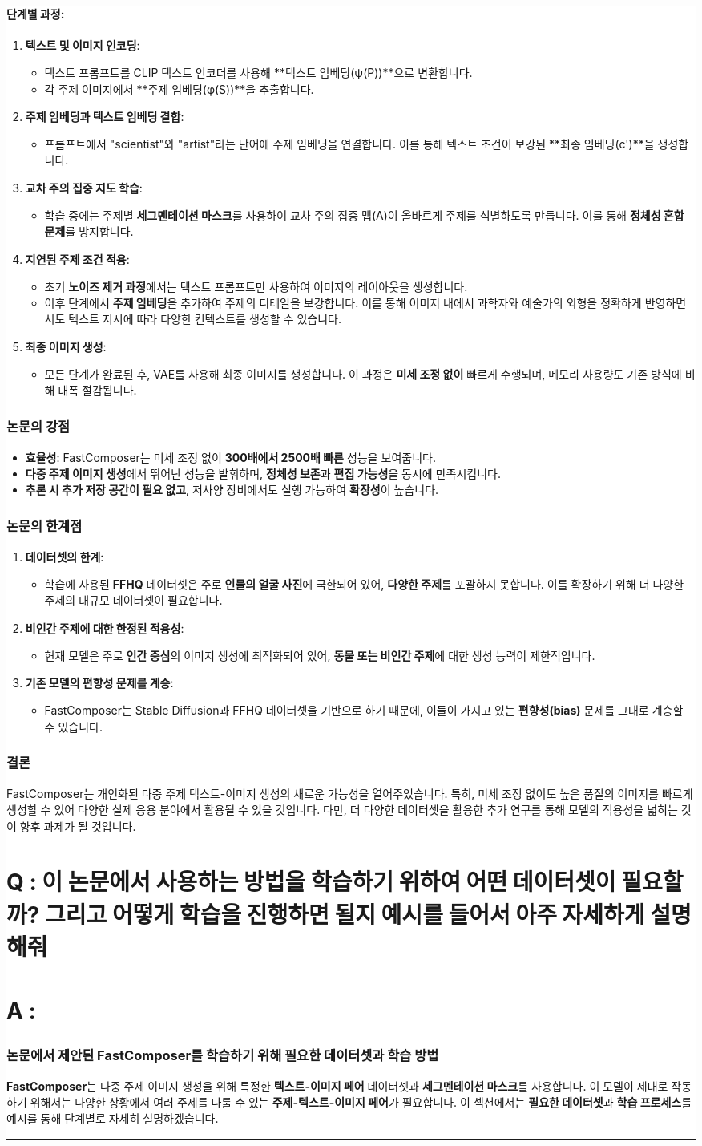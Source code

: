 #### **단계별 과정**:

1. **텍스트 및 이미지 인코딩**:
   - 텍스트 프롬프트를 CLIP 텍스트 인코더를 사용해 **텍스트 임베딩(ψ(P))**으로 변환합니다.
   - 각 주제 이미지에서 **주제 임베딩(φ(S))**을 추출합니다.

2. **주제 임베딩과 텍스트 임베딩 결합**:
   - 프롬프트에서 "scientist"와 "artist"라는 단어에 주제 임베딩을 연결합니다. 이를 통해 텍스트 조건이 보강된 **최종 임베딩(c')**을 생성합니다.

3. **교차 주의 집중 지도 학습**:
   - 학습 중에는 주제별 **세그멘테이션 마스크**를 사용하여 교차 주의 집중 맵(A)이 올바르게 주제를 식별하도록 만듭니다. 이를 통해 **정체성 혼합 문제**를 방지합니다.

4. **지연된 주제 조건 적용**:
   - 초기 **노이즈 제거 과정**에서는 텍스트 프롬프트만 사용하여 이미지의 레이아웃을 생성합니다.
   - 이후 단계에서 **주제 임베딩**을 추가하여 주제의 디테일을 보강합니다. 이를 통해 이미지 내에서 과학자와 예술가의 외형을 정확하게 반영하면서도 텍스트 지시에 따라 다양한 컨텍스트를 생성할 수 있습니다.

5. **최종 이미지 생성**:
   - 모든 단계가 완료된 후, VAE를 사용해 최종 이미지를 생성합니다. 이 과정은 **미세 조정 없이** 빠르게 수행되며, 메모리 사용량도 기존 방식에 비해 대폭 절감됩니다.

### 논문의 강점
- **효율성**: FastComposer는 미세 조정 없이 **300배에서 2500배 빠른** 성능을 보여줍니다.
- **다중 주제 이미지 생성**에서 뛰어난 성능을 발휘하며, **정체성 보존**과 **편집 가능성**을 동시에 만족시킵니다.
- **추론 시 추가 저장 공간이 필요 없고**, 저사양 장비에서도 실행 가능하여 **확장성**이 높습니다.

### 논문의 한계점
1. **데이터셋의 한계**:
   - 학습에 사용된 **FFHQ** 데이터셋은 주로 **인물의 얼굴 사진**에 국한되어 있어, **다양한 주제**를 포괄하지 못합니다. 이를 확장하기 위해 더 다양한 주제의 대규모 데이터셋이 필요합니다.

2. **비인간 주제에 대한 한정된 적용성**:
   - 현재 모델은 주로 **인간 중심**의 이미지 생성에 최적화되어 있어, **동물 또는 비인간 주제**에 대한 생성 능력이 제한적입니다.

3. **기존 모델의 편향성 문제를 계승**:
   - FastComposer는 Stable Diffusion과 FFHQ 데이터셋을 기반으로 하기 때문에, 이들이 가지고 있는 **편향성(bias)** 문제를 그대로 계승할 수 있습니다.

### 결론
FastComposer는 개인화된 다중 주제 텍스트-이미지 생성의 새로운 가능성을 열어주었습니다. 특히, 미세 조정 없이도 높은 품질의 이미지를 빠르게 생성할 수 있어 다양한 실제 응용 분야에서 활용될 수 있을 것입니다. 다만, 더 다양한 데이터셋을 활용한 추가 연구를 통해 모델의 적용성을 넓히는 것이 향후 과제가 될 것입니다.

# Q : 이 논문에서 사용하는 방법을 학습하기 위하여 어떤 데이터셋이 필요할까? 그리고 어떻게 학습을 진행하면 될지 예시를 들어서 아주 자세하게 설명해줘

# A : 

### 논문에서 제안된 **FastComposer**를 학습하기 위해 필요한 데이터셋과 학습 방법

**FastComposer**는 다중 주제 이미지 생성을 위해 특정한 **텍스트-이미지 페어** 데이터셋과 **세그멘테이션 마스크**를 사용합니다. 이 모델이 제대로 작동하기 위해서는 다양한 상황에서 여러 주제를 다룰 수 있는 **주제-텍스트-이미지 페어**가 필요합니다. 이 섹션에서는 **필요한 데이터셋**과 **학습 프로세스**를 예시를 통해 단계별로 자세히 설명하겠습니다.

---